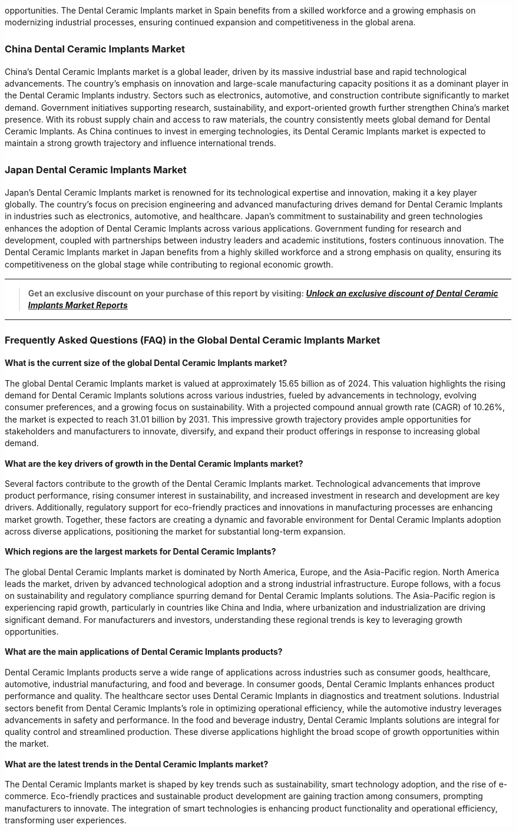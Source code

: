opportunities. The Dental Ceramic Implants market in Spain benefits from a skilled workforce and a growing emphasis on modernizing industrial processes, ensuring continued expansion and competitiveness in the global arena.</p><h3>China Dental Ceramic Implants Market</h3><p>China&rsquo;s Dental Ceramic Implants market is a global leader, driven by its massive industrial base and rapid technological advancements. The country&rsquo;s emphasis on innovation and large-scale manufacturing capacity positions it as a dominant player in the Dental Ceramic Implants industry. Sectors such as electronics, automotive, and construction contribute significantly to market demand. Government initiatives supporting research, sustainability, and export-oriented growth further strengthen China&rsquo;s market presence. With its robust supply chain and access to raw materials, the country consistently meets global demand for Dental Ceramic Implants. As China continues to invest in emerging technologies, its Dental Ceramic Implants market is expected to maintain a strong growth trajectory and influence international trends.</p><h3>Japan Dental Ceramic Implants Market</h3><p>Japan&rsquo;s Dental Ceramic Implants market is renowned for its technological expertise and innovation, making it a key player globally. The country&rsquo;s focus on precision engineering and advanced manufacturing drives demand for Dental Ceramic Implants in industries such as electronics, automotive, and healthcare. Japan&rsquo;s commitment to sustainability and green technologies enhances the adoption of Dental Ceramic Implants across various applications. Government funding for research and development, coupled with partnerships between industry leaders and academic institutions, fosters continuous innovation. The Dental Ceramic Implants market in Japan benefits from a highly skilled workforce and a strong emphasis on quality, ensuring its competitiveness on the global stage while contributing to regional economic growth.</p><hr /><blockquote><p><strong>Get an exclusive discount on your purchase of this report by visiting: <em><a href="://marketresearchpulse.com/ask-for-discount/123851?utm_source=Github&amp;utm_medium=0111">Unlock an exclusive discount of Dental Ceramic Implants Market Reports</a></em>&nbsp;</strong></p></blockquote><hr /><h3>Frequently Asked Questions (FAQ) in the Global Dental Ceramic Implants Market</h3><p><strong>What is the current size of the global Dental Ceramic Implants market?</strong></p><p>The global Dental Ceramic Implants market is valued at approximately 15.65 billion as of 2024. This valuation highlights the rising demand for Dental Ceramic Implants solutions across various industries, fueled by advancements in technology, evolving consumer preferences, and a growing focus on sustainability. With a projected compound annual growth rate (CAGR) of 10.26%, the market is expected to reach 31.01 billion by 2031. This impressive growth trajectory provides ample opportunities for stakeholders and manufacturers to innovate, diversify, and expand their product offerings in response to increasing global demand.</p><p><strong>What are the key drivers of growth in the Dental Ceramic Implants market?</strong></p><p>Several factors contribute to the growth of the Dental Ceramic Implants market. Technological advancements that improve product performance, rising consumer interest in sustainability, and increased investment in research and development are key drivers. Additionally, regulatory support for eco-friendly practices and innovations in manufacturing processes are enhancing market growth. Together, these factors are creating a dynamic and favorable environment for Dental Ceramic Implants adoption across diverse applications, positioning the market for substantial long-term expansion.</p><p><strong>Which regions are the largest markets for Dental Ceramic Implants?</strong></p><p>The global Dental Ceramic Implants market is dominated by North America, Europe, and the Asia-Pacific region. North America leads the market, driven by advanced technological adoption and a strong industrial infrastructure. Europe follows, with a focus on sustainability and regulatory compliance spurring demand for Dental Ceramic Implants solutions. The Asia-Pacific region is experiencing rapid growth, particularly in countries like China and India, where urbanization and industrialization are driving significant demand. For manufacturers and investors, understanding these regional trends is key to leveraging growth opportunities.</p><p><strong>What are the main applications of Dental Ceramic Implants products?</strong></p><p>Dental Ceramic Implants products serve a wide range of applications across industries such as consumer goods, healthcare, automotive, industrial manufacturing, and food and beverage. In consumer goods, Dental Ceramic Implants enhances product performance and quality. The healthcare sector uses Dental Ceramic Implants in diagnostics and treatment solutions. Industrial sectors benefit from Dental Ceramic Implants&rsquo;s role in optimizing operational efficiency, while the automotive industry leverages advancements in safety and performance. In the food and beverage industry, Dental Ceramic Implants solutions are integral for quality control and streamlined production. These diverse applications highlight the broad scope of growth opportunities within the market.</p><p><strong>What are the latest trends in the Dental Ceramic Implants market?</strong></p><p>The Dental Ceramic Implants market is shaped by key trends such as sustainability, smart technology adoption, and the rise of e-commerce. Eco-friendly practices and sustainable product development are gaining traction among consumers, prompting manufacturers to innovate. The integration of smart technologies is enhancing product functionality and operational efficiency, transforming user experiences.